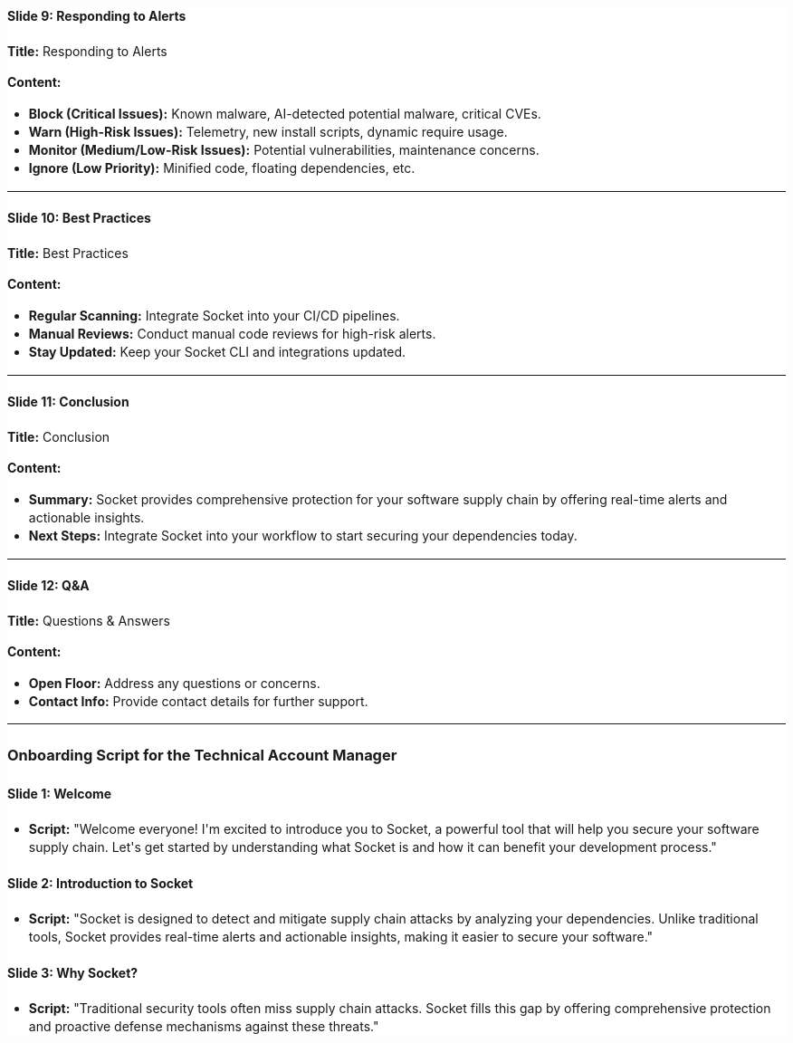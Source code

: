 
#### Slide 9: Responding to Alerts
**Title:** Responding to Alerts

**Content:**
- **Block (Critical Issues):** Known malware, AI-detected potential malware, critical CVEs.
- **Warn (High-Risk Issues):** Telemetry, new install scripts, dynamic require usage.
- **Monitor (Medium/Low-Risk Issues):** Potential vulnerabilities, maintenance concerns.
- **Ignore (Low Priority):** Minified code, floating dependencies, etc.

---

#### Slide 10: Best Practices
**Title:** Best Practices

**Content:**
- **Regular Scanning:** Integrate Socket into your CI/CD pipelines.
- **Manual Reviews:** Conduct manual code reviews for high-risk alerts.
- **Stay Updated:** Keep your Socket CLI and integrations updated.

---

#### Slide 11: Conclusion
**Title:** Conclusion

**Content:**
- **Summary:** Socket provides comprehensive protection for your software supply chain by offering real-time alerts and actionable insights.
- **Next Steps:** Integrate Socket into your workflow to start securing your dependencies today.

---

#### Slide 12: Q&A
**Title:** Questions & Answers

**Content:**
- **Open Floor:** Address any questions or concerns.
- **Contact Info:** Provide contact details for further support.

---

### Onboarding Script for the Technical Account Manager

#### Slide 1: Welcome
- **Script:** "Welcome everyone! I'm excited to introduce you to Socket, a powerful tool that will help you secure your software supply chain. Let's get started by understanding what Socket is and how it can benefit your development process."

#### Slide 2: Introduction to Socket
- **Script:** "Socket is designed to detect and mitigate supply chain attacks by analyzing your dependencies. Unlike traditional tools, Socket provides real-time alerts and actionable insights, making it easier to secure your software."

#### Slide 3: Why Socket?
- **Script:** "Traditional security tools often miss supply chain attacks. Socket fills this gap by offering comprehensive protection and proactive defense mechanisms against these threats."
